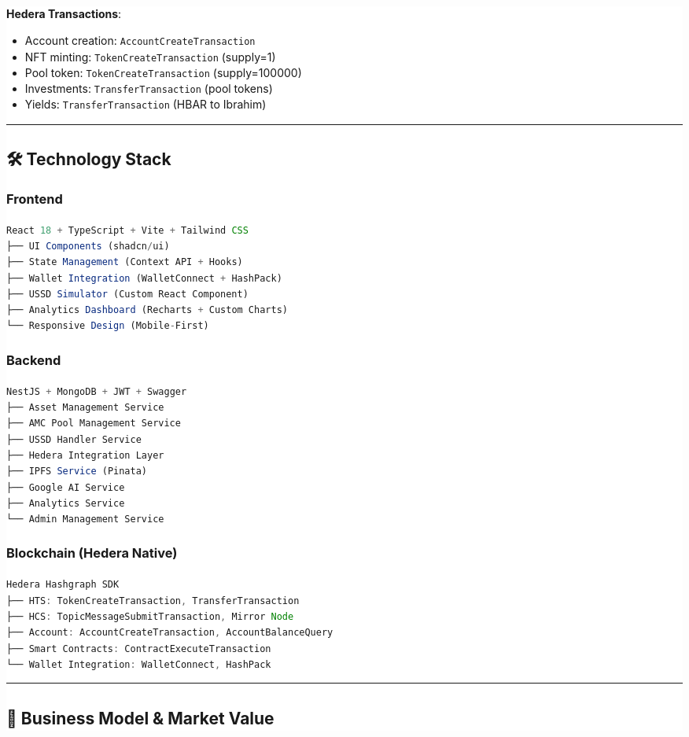 ```
```

**Hedera Transactions**:
- Account creation: `AccountCreateTransaction`
- NFT minting: `TokenCreateTransaction` (supply=1)
- Pool token: `TokenCreateTransaction` (supply=100000)
- Investments: `TransferTransaction` (pool tokens)
- Yields: `TransferTransaction` (HBAR to Ibrahim)

---

## 🛠️ **Technology Stack**

### **Frontend**
```typescript
React 18 + TypeScript + Vite + Tailwind CSS
├── UI Components (shadcn/ui)
├── State Management (Context API + Hooks)
├── Wallet Integration (WalletConnect + HashPack)
├── USSD Simulator (Custom React Component)
├── Analytics Dashboard (Recharts + Custom Charts)
└── Responsive Design (Mobile-First)
```

### **Backend**
```typescript
NestJS + MongoDB + JWT + Swagger
├── Asset Management Service
├── AMC Pool Management Service
├── USSD Handler Service
├── Hedera Integration Layer
├── IPFS Service (Pinata)
├── Google AI Service
├── Analytics Service
└── Admin Management Service
```

### **Blockchain (Hedera Native)**
```typescript
Hedera Hashgraph SDK
├── HTS: TokenCreateTransaction, TransferTransaction
├── HCS: TopicMessageSubmitTransaction, Mirror Node
├── Account: AccountCreateTransaction, AccountBalanceQuery
├── Smart Contracts: ContractExecuteTransaction
└── Wallet Integration: WalletConnect, HashPack
```

---

## 💼 **Business Model & Market Value**
